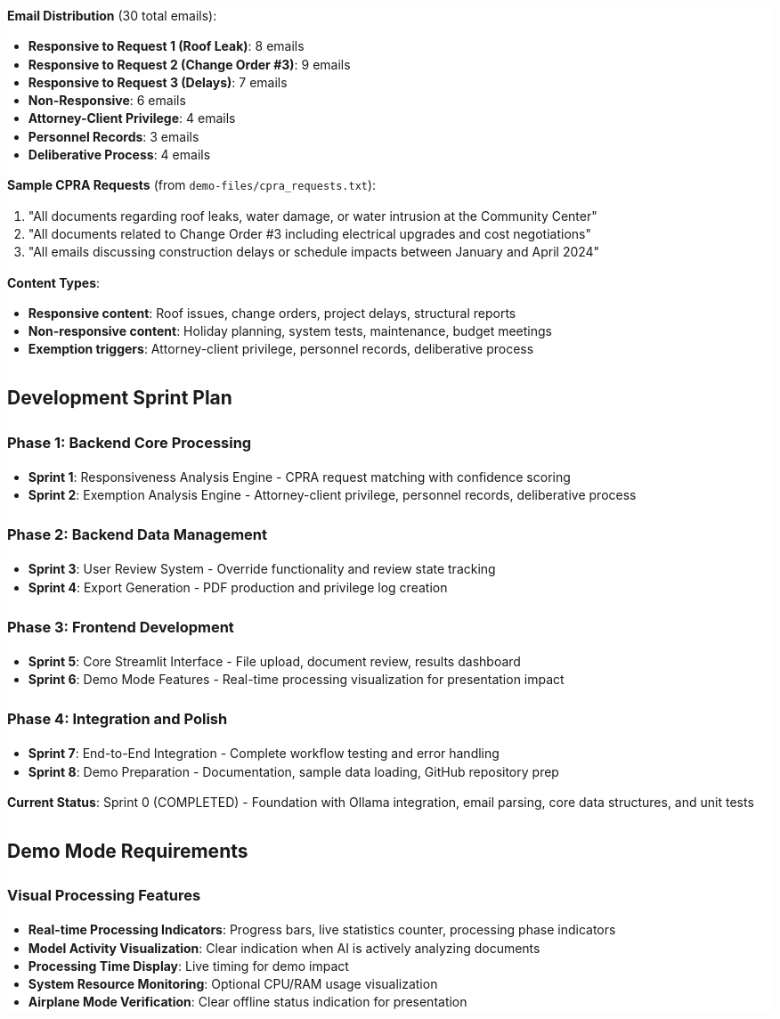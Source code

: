 **Email Distribution** (30 total emails):
- **Responsive to Request 1 (Roof Leak)**: 8 emails
- **Responsive to Request 2 (Change Order #3)**: 9 emails
- **Responsive to Request 3 (Delays)**: 7 emails
- **Non-Responsive**: 6 emails
- **Attorney-Client Privilege**: 4 emails
- **Personnel Records**: 3 emails
- **Deliberative Process**: 4 emails

**Sample CPRA Requests** (from `demo-files/cpra_requests.txt`):
1. "All documents regarding roof leaks, water damage, or water intrusion at the Community Center"
2. "All documents related to Change Order #3 including electrical upgrades and cost negotiations"  
3. "All emails discussing construction delays or schedule impacts between January and April 2024"

**Content Types**:
- **Responsive content**: Roof issues, change orders, project delays, structural reports
- **Non-responsive content**: Holiday planning, system tests, maintenance, budget meetings  
- **Exemption triggers**: Attorney-client privilege, personnel records, deliberative process

## Development Sprint Plan

### Phase 1: Backend Core Processing
- **Sprint 1**: Responsiveness Analysis Engine - CPRA request matching with confidence scoring
- **Sprint 2**: Exemption Analysis Engine - Attorney-client privilege, personnel records, deliberative process

### Phase 2: Backend Data Management  
- **Sprint 3**: User Review System - Override functionality and review state tracking
- **Sprint 4**: Export Generation - PDF production and privilege log creation

### Phase 3: Frontend Development
- **Sprint 5**: Core Streamlit Interface - File upload, document review, results dashboard
- **Sprint 6**: Demo Mode Features - Real-time processing visualization for presentation impact

### Phase 4: Integration and Polish
- **Sprint 7**: End-to-End Integration - Complete workflow testing and error handling
- **Sprint 8**: Demo Preparation - Documentation, sample data loading, GitHub repository prep

**Current Status**: Sprint 0 (COMPLETED) - Foundation with Ollama integration, email parsing, core data structures, and unit tests

## Demo Mode Requirements

### Visual Processing Features
- **Real-time Processing Indicators**: Progress bars, live statistics counter, processing phase indicators
- **Model Activity Visualization**: Clear indication when AI is actively analyzing documents
- **Processing Time Display**: Live timing for demo impact
- **System Resource Monitoring**: Optional CPU/RAM usage visualization
- **Airplane Mode Verification**: Clear offline status indication for presentation
